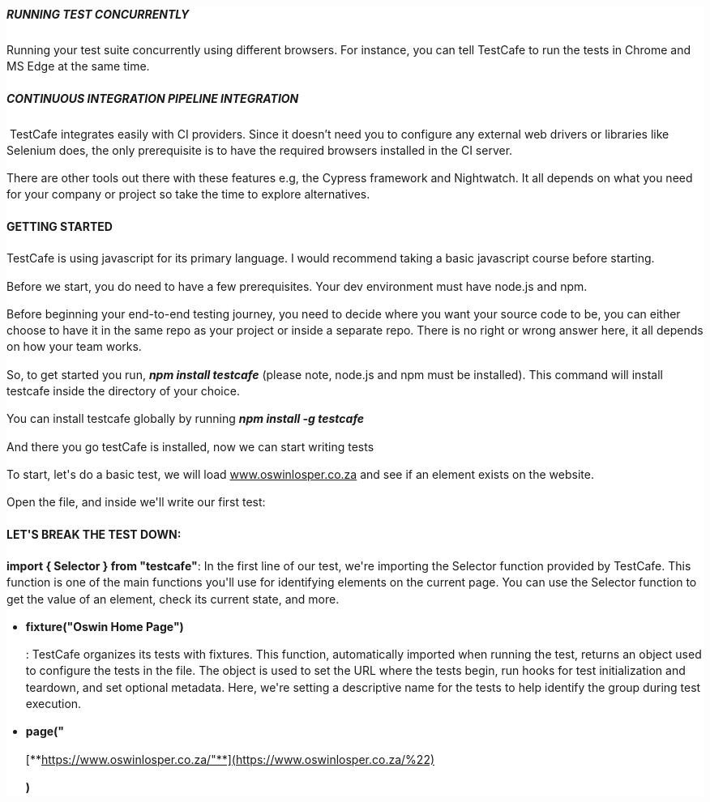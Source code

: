 ##### **RUNNING TEST CONCURRENTLY**

Running your test suite concurrently using different browsers. For instance, you can tell TestCafe to run the tests in Chrome and MS Edge at the same time.

##### CONTINUOUS INTEGRATION PIPELINE INTEGRATION 

 TestCafe integrates easily with CI providers. Since it doesn’t need you to configure any external web drivers or libraries like Selenium does, the only prerequisite is to have the required browsers installed in the CI server.

There are other tools out there with these features e.g, the Cypress framework and Nightwatch. It all depends on what you need for your company or project so take the time to explore alternatives.

#### **GETTING STARTED**

TestCafe is using javascript for its primary language. I would recommend taking a basic javascript course before starting.

Before we start, you do need to have a few prerequisites. Your dev environment must have node.js and npm.

Before beginning your end-to-end testing journey, you need to decide where you want your source code to be, you can either choose to have it in the same repo as your project or inside a separate repo. There is no right or wrong answer here, it all depends on how your team works.

So, to get started you run, ***npm install testcafe*** (please note, node.js and npm must be installed). This command will install testcafe inside the directory of your choice. 

You can install testcafe globally by running ***npm install -g testcafe***

And there you go testCafe is installed, now we can start writing tests

To start, let's do a basic test, we will load www.oswinlosper.co.za and see if an element exists on the website. 

Open the file, and inside we'll write our first test:

#### **LET'S BREAK THE TEST DOWN:**

**import { Selector } from "testcafe"**: In the first line of our test, we're importing the Selector function provided by TestCafe. This function is one of the main functions you'll use for identifying elements on the current page. You can use the Selector function to get the value of an element, check its current state, and more. 

*   **fixture("Oswin Home Page")**

    : TestCafe organizes its tests with fixtures. This function, automatically imported when running the test, returns an object used to configure the tests in the file. The object is used to set the URL where the tests begin, run hooks for test initialization and teardown, and set optional metadata. Here, we're setting a descriptive name for the tests to help identify the group during test execution.



*   **page("**

    [**https://www.oswinlosper.co.za/"**](https://www.oswinlosper.co.za/%22)

    **)**
